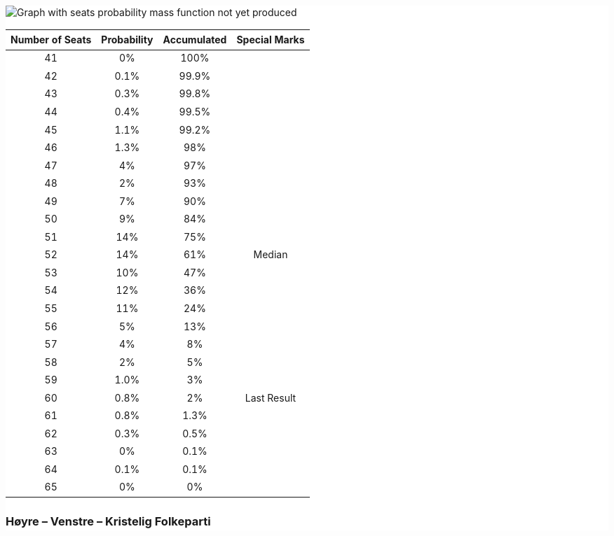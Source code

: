![Graph with seats probability mass function not yet produced](2020-09-27-Norstat-coalitions-seats-pmf-ap–sv.png "Seats Probability Mass Function")

| Number of Seats | Probability | Accumulated | Special Marks |
|:---------------:|:-----------:|:-----------:|:-------------:|
| 41 | 0% | 100% |  |
| 42 | 0.1% | 99.9% |  |
| 43 | 0.3% | 99.8% |  |
| 44 | 0.4% | 99.5% |  |
| 45 | 1.1% | 99.2% |  |
| 46 | 1.3% | 98% |  |
| 47 | 4% | 97% |  |
| 48 | 2% | 93% |  |
| 49 | 7% | 90% |  |
| 50 | 9% | 84% |  |
| 51 | 14% | 75% |  |
| 52 | 14% | 61% | Median |
| 53 | 10% | 47% |  |
| 54 | 12% | 36% |  |
| 55 | 11% | 24% |  |
| 56 | 5% | 13% |  |
| 57 | 4% | 8% |  |
| 58 | 2% | 5% |  |
| 59 | 1.0% | 3% |  |
| 60 | 0.8% | 2% | Last Result |
| 61 | 0.8% | 1.3% |  |
| 62 | 0.3% | 0.5% |  |
| 63 | 0% | 0.1% |  |
| 64 | 0.1% | 0.1% |  |
| 65 | 0% | 0% |  |

### Høyre – Venstre – Kristelig Folkeparti
